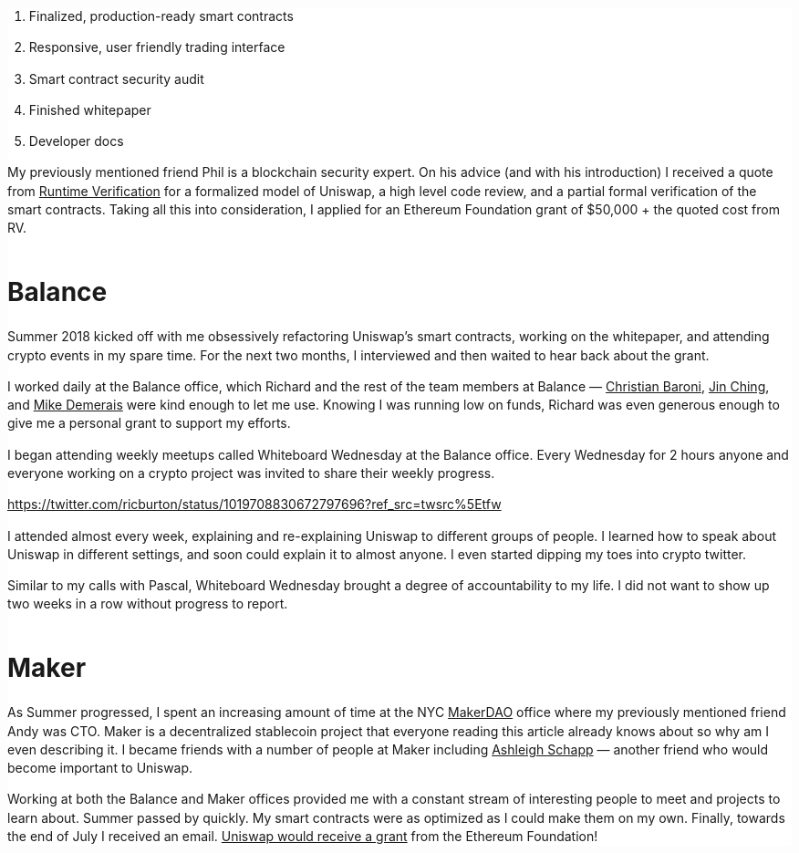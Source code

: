 1. Finalized, production-ready smart contracts

1. Responsive, user friendly trading interface

1. Smart contract security audit

1. Finished whitepaper

1. Developer docs

My previously mentioned friend Phil is a blockchain security expert. On his advice (and with his introduction) I received a quote from [Runtime Verification](https://runtimeverification.com/) for a formalized model of Uniswap, a high level code review, and a partial formal verification of the smart contracts. Taking all this into consideration, I applied for an Ethereum Foundation grant of \$50,000 + the quoted cost from RV.

# Balance

Summer 2018 kicked off with me obsessively refactoring Uniswap’s smart contracts, working on the whitepaper, and attending crypto events in my spare time. For the next two months, I interviewed and then waited to hear back about the grant.

I worked daily at the Balance office, which Richard and the rest of the team members at Balance — [Christian Baroni](https://twitter.com/chrisbaroni), [Jin Ching](https://twitter.com/jinrummie), and [Mike Demerais](https://twitter.com/mikedemarais) were kind enough to let me use. Knowing I was running low on funds, Richard was even generous enough to give me a personal grant to support my efforts.

I began attending weekly meetups called Whiteboard Wednesday at the Balance office. Every Wednesday for 2 hours anyone and everyone working on a crypto project was invited to share their weekly progress.

https://twitter.com/ricburton/status/1019708830672797696?ref_src=twsrc%5Etfw

I attended almost every week, explaining and re-explaining Uniswap to different groups of people. I learned how to speak about Uniswap in different settings, and soon could explain it to almost anyone. I even started dipping my toes into crypto twitter.

Similar to my calls with Pascal, Whiteboard Wednesday brought a degree of accountability to my life. I did not want to show up two weeks in a row without progress to report.

# Maker

As Summer progressed, I spent an increasing amount of time at the NYC [MakerDAO](https://makerdao.com/) office where my previously mentioned friend Andy was CTO. Maker is a decentralized stablecoin project that everyone reading this article already knows about so why am I even describing it. I became friends with a number of people at Maker including [Ashleigh Schapp](https://twitter.com/ashleighschap) — another friend who would become important to Uniswap.

Working at both the Balance and Maker offices provided me with a constant stream of interesting people to meet and projects to learn about. Summer passed by quickly. My smart contracts were as optimized as I could make them on my own. Finally, towards the end of July I received an email. [Uniswap would receive a grant](https://blog.ethereum.org/2018/08/17/ethereum-foundation-grants-update-wave-3/) from the Ethereum Foundation!
